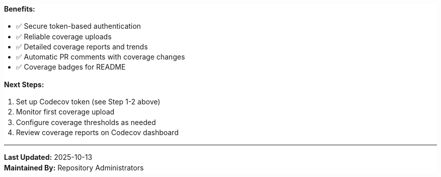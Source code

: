 **Benefits:**

- ✅ Secure token-based authentication
- ✅ Reliable coverage uploads
- ✅ Detailed coverage reports and trends
- ✅ Automatic PR comments with coverage changes
- ✅ Coverage badges for README

**Next Steps:**

1. Set up Codecov token (see Step 1-2 above)
2. Monitor first coverage upload
3. Configure coverage thresholds as needed
4. Review coverage reports on Codecov dashboard

---

**Last Updated:** 2025-10-13  
**Maintained By:** Repository Administrators

